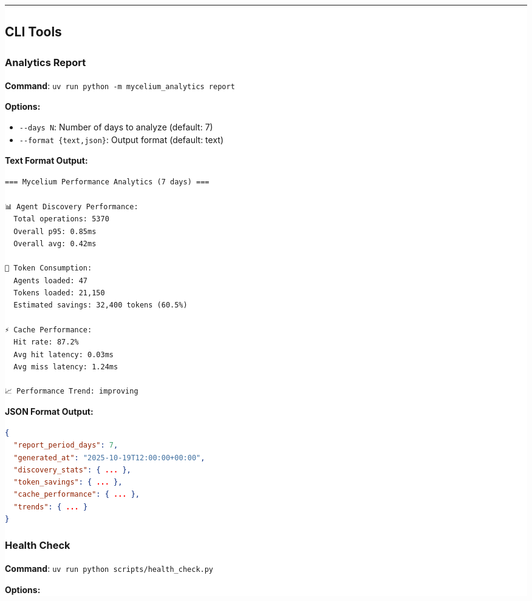 ______________________________________________________________________

## CLI Tools

### Analytics Report

**Command**: `uv run python -m mycelium_analytics report`

**Options:**

- `--days N`: Number of days to analyze (default: 7)
- `--format {text,json}`: Output format (default: text)

**Text Format Output:**

```
=== Mycelium Performance Analytics (7 days) ===

📊 Agent Discovery Performance:
  Total operations: 5370
  Overall p95: 0.85ms
  Overall avg: 0.42ms

💾 Token Consumption:
  Agents loaded: 47
  Tokens loaded: 21,150
  Estimated savings: 32,400 tokens (60.5%)

⚡ Cache Performance:
  Hit rate: 87.2%
  Avg hit latency: 0.03ms
  Avg miss latency: 1.24ms

📈 Performance Trend: improving
```

**JSON Format Output:**

```json
{
  "report_period_days": 7,
  "generated_at": "2025-10-19T12:00:00+00:00",
  "discovery_stats": { ... },
  "token_savings": { ... },
  "cache_performance": { ... },
  "trends": { ... }
}
```

### Health Check

**Command**: `uv run python scripts/health_check.py`

**Options:**
